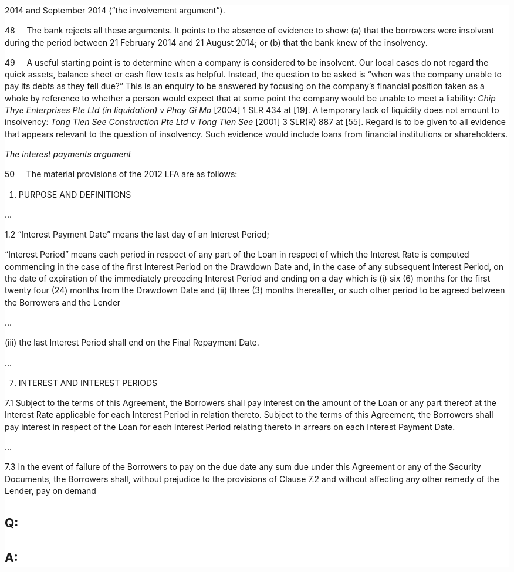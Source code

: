 
2014 and September 2014 (“the involvement argument”). 

48     The bank rejects all these arguments. It points to the absence of evidence to show: (a) that the borrowers were insolvent during the period between 21 February 2014 and 21 August 2014; or (b) that the bank knew of the insolvency. 

49     A useful starting point is to determine when a company is considered to be insolvent. Our local cases do not regard the quick assets, balance sheet or cash flow tests as helpful. Instead, the question to be asked is “when was the company unable to pay its debts as they fell due?” This is an enquiry to be answered by focusing on the company’s financial position taken as a whole by reference to whether a person would expect that at some point the company would be unable to meet a liability: _Chip Thye Enterprises Pte Ltd (in liquidation) v Phay Gi Mo_ <span class="citation">[2004] 1 SLR 434</span> at [19]. A temporary lack of liquidity does not amount to insolvency: _Tong Tien See Construction Pte Ltd v Tong Tien See_ <span class="citation">[2001] 3 SLR(R) 887</span> at [55]. Regard is to be given to all evidence that appears relevant to the question of insolvency. Such evidence would include loans from financial institutions or shareholders. 

_The interest payments argument_ 

50     The material provisions of the 2012 LFA are as follows: 

 1. PURPOSE AND DEFINITIONS 

 ... 

 1.2 “Interest Payment Date” means the last day of an Interest Period; 

 “Interest Period” means each period in respect of any part of the Loan in respect of which the Interest Rate is computed commencing in the case of the first Interest Period on the Drawdown Date and, in the case of any subsequent Interest Period, on the date of expiration of the immediately preceding Interest Period and ending on a day which is (i) six (6) months for the first twenty four (24) months from the Drawdown Date and (ii) three (3) months thereafter, or such other period to be agreed between the Borrowers and the Lender 

 ... 

 (iii) the last Interest Period shall end on the Final Repayment Date. 

 ... 

 7. INTEREST AND INTEREST PERIODS 

 7.1 Subject to the terms of this Agreement, the Borrowers shall pay interest on the amount of the Loan or any part thereof at the Interest Rate applicable for each Interest Period in relation thereto. Subject to the terms of this Agreement, the Borrowers shall pay interest in respect of the Loan for each Interest Period relating thereto in arrears on each Interest Payment Date. 

 ... 

 7.3 In the event of failure of the Borrowers to pay on the due date any sum due under this Agreement or any of the Security Documents, the Borrowers shall, without prejudice to the provisions of Clause 7.2 and without affecting any other remedy of the Lender, pay on demand 


## Q: 

## A: 
